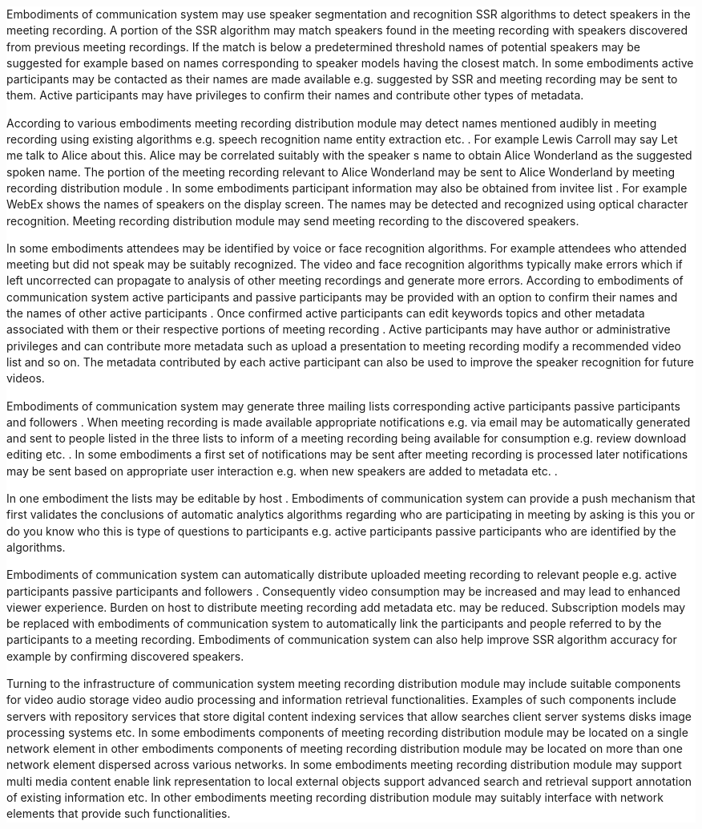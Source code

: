Embodiments of communication system may use speaker segmentation and recognition SSR algorithms to detect speakers in the meeting recording. A portion of the SSR algorithm may match speakers found in the meeting recording with speakers discovered from previous meeting recordings. If the match is below a predetermined threshold names of potential speakers may be suggested for example based on names corresponding to speaker models having the closest match. In some embodiments active participants may be contacted as their names are made available e.g. suggested by SSR and meeting recording may be sent to them. Active participants may have privileges to confirm their names and contribute other types of metadata.

According to various embodiments meeting recording distribution module may detect names mentioned audibly in meeting recording using existing algorithms e.g. speech recognition name entity extraction etc. . For example Lewis Carroll may say Let me talk to Alice about this. Alice may be correlated suitably with the speaker s name to obtain Alice Wonderland as the suggested spoken name. The portion of the meeting recording relevant to Alice Wonderland may be sent to Alice Wonderland by meeting recording distribution module . In some embodiments participant information may also be obtained from invitee list . For example WebEx shows the names of speakers on the display screen. The names may be detected and recognized using optical character recognition. Meeting recording distribution module may send meeting recording to the discovered speakers.

In some embodiments attendees may be identified by voice or face recognition algorithms. For example attendees who attended meeting but did not speak may be suitably recognized. The video and face recognition algorithms typically make errors which if left uncorrected can propagate to analysis of other meeting recordings and generate more errors. According to embodiments of communication system active participants and passive participants may be provided with an option to confirm their names and the names of other active participants . Once confirmed active participants can edit keywords topics and other metadata associated with them or their respective portions of meeting recording . Active participants may have author or administrative privileges and can contribute more metadata such as upload a presentation to meeting recording modify a recommended video list and so on. The metadata contributed by each active participant can also be used to improve the speaker recognition for future videos.

Embodiments of communication system may generate three mailing lists corresponding active participants passive participants and followers . When meeting recording is made available appropriate notifications e.g. via email may be automatically generated and sent to people listed in the three lists to inform of a meeting recording being available for consumption e.g. review download editing etc. . In some embodiments a first set of notifications may be sent after meeting recording is processed later notifications may be sent based on appropriate user interaction e.g. when new speakers are added to metadata etc. .

In one embodiment the lists may be editable by host . Embodiments of communication system can provide a push mechanism that first validates the conclusions of automatic analytics algorithms regarding who are participating in meeting by asking is this you or do you know who this is type of questions to participants e.g. active participants passive participants who are identified by the algorithms.

Embodiments of communication system can automatically distribute uploaded meeting recording to relevant people e.g. active participants passive participants and followers . Consequently video consumption may be increased and may lead to enhanced viewer experience. Burden on host to distribute meeting recording add metadata etc. may be reduced. Subscription models may be replaced with embodiments of communication system to automatically link the participants and people referred to by the participants to a meeting recording. Embodiments of communication system can also help improve SSR algorithm accuracy for example by confirming discovered speakers.

Turning to the infrastructure of communication system meeting recording distribution module may include suitable components for video audio storage video audio processing and information retrieval functionalities. Examples of such components include servers with repository services that store digital content indexing services that allow searches client server systems disks image processing systems etc. In some embodiments components of meeting recording distribution module may be located on a single network element in other embodiments components of meeting recording distribution module may be located on more than one network element dispersed across various networks. In some embodiments meeting recording distribution module may support multi media content enable link representation to local external objects support advanced search and retrieval support annotation of existing information etc. In other embodiments meeting recording distribution module may suitably interface with network elements that provide such functionalities.
